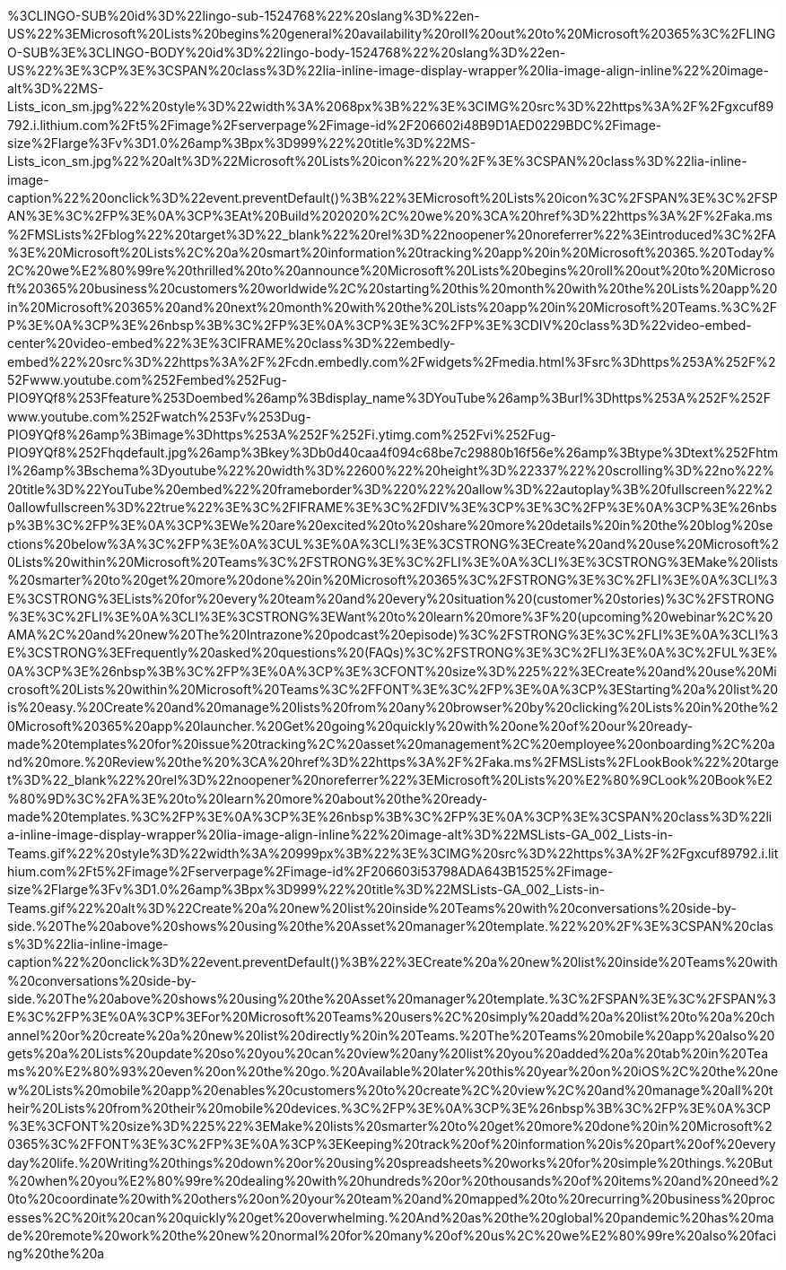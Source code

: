 %3CLINGO-SUB%20id%3D%22lingo-sub-1524768%22%20slang%3D%22en-US%22%3EMicrosoft%20Lists%20begins%20general%20availability%20roll%20out%20to%20Microsoft%20365%3C%2FLINGO-SUB%3E%3CLINGO-BODY%20id%3D%22lingo-body-1524768%22%20slang%3D%22en-US%22%3E%3CP%3E%3CSPAN%20class%3D%22lia-inline-image-display-wrapper%20lia-image-align-inline%22%20image-alt%3D%22MS-Lists_icon_sm.jpg%22%20style%3D%22width%3A%2068px%3B%22%3E%3CIMG%20src%3D%22https%3A%2F%2Fgxcuf89792.i.lithium.com%2Ft5%2Fimage%2Fserverpage%2Fimage-id%2F206602i48B9D1AED0229BDC%2Fimage-size%2Flarge%3Fv%3D1.0%26amp%3Bpx%3D999%22%20title%3D%22MS-Lists_icon_sm.jpg%22%20alt%3D%22Microsoft%20Lists%20icon%22%20%2F%3E%3CSPAN%20class%3D%22lia-inline-image-caption%22%20onclick%3D%22event.preventDefault()%3B%22%3EMicrosoft%20Lists%20icon%3C%2FSPAN%3E%3C%2FSPAN%3E%3C%2FP%3E%0A%3CP%3EAt%20Build%202020%2C%20we%20%3CA%20href%3D%22https%3A%2F%2Faka.ms%2FMSLists%2Fblog%22%20target%3D%22_blank%22%20rel%3D%22noopener%20noreferrer%22%3Eintroduced%3C%2FA%3E%20Microsoft%20Lists%2C%20a%20smart%20information%20tracking%20app%20in%20Microsoft%20365.%20Today%2C%20we%E2%80%99re%20thrilled%20to%20announce%20Microsoft%20Lists%20begins%20roll%20out%20to%20Microsoft%20365%20business%20customers%20worldwide%2C%20starting%20this%20month%20with%20the%20Lists%20app%20in%20Microsoft%20365%20and%20next%20month%20with%20the%20Lists%20app%20in%20Microsoft%20Teams.%3C%2FP%3E%0A%3CP%3E%26nbsp%3B%3C%2FP%3E%0A%3CP%3E%3C%2FP%3E%3CDIV%20class%3D%22video-embed-center%20video-embed%22%3E%3CIFRAME%20class%3D%22embedly-embed%22%20src%3D%22https%3A%2F%2Fcdn.embedly.com%2Fwidgets%2Fmedia.html%3Fsrc%3Dhttps%253A%252F%252Fwww.youtube.com%252Fembed%252Fug-PIO9YQf8%253Ffeature%253Doembed%26amp%3Bdisplay_name%3DYouTube%26amp%3Burl%3Dhttps%253A%252F%252Fwww.youtube.com%252Fwatch%253Fv%253Dug-PIO9YQf8%26amp%3Bimage%3Dhttps%253A%252F%252Fi.ytimg.com%252Fvi%252Fug-PIO9YQf8%252Fhqdefault.jpg%26amp%3Bkey%3Db0d40caa4f094c68be7c29880b16f56e%26amp%3Btype%3Dtext%252Fhtml%26amp%3Bschema%3Dyoutube%22%20width%3D%22600%22%20height%3D%22337%22%20scrolling%3D%22no%22%20title%3D%22YouTube%20embed%22%20frameborder%3D%220%22%20allow%3D%22autoplay%3B%20fullscreen%22%20allowfullscreen%3D%22true%22%3E%3C%2FIFRAME%3E%3C%2FDIV%3E%3CP%3E%3C%2FP%3E%0A%3CP%3E%26nbsp%3B%3C%2FP%3E%0A%3CP%3EWe%20are%20excited%20to%20share%20more%20details%20in%20the%20blog%20sections%20below%3A%3C%2FP%3E%0A%3CUL%3E%0A%3CLI%3E%3CSTRONG%3ECreate%20and%20use%20Microsoft%20Lists%20within%20Microsoft%20Teams%3C%2FSTRONG%3E%3C%2FLI%3E%0A%3CLI%3E%3CSTRONG%3EMake%20lists%20smarter%20to%20get%20more%20done%20in%20Microsoft%20365%3C%2FSTRONG%3E%3C%2FLI%3E%0A%3CLI%3E%3CSTRONG%3ELists%20for%20every%20team%20and%20every%20situation%20(customer%20stories)%3C%2FSTRONG%3E%3C%2FLI%3E%0A%3CLI%3E%3CSTRONG%3EWant%20to%20learn%20more%3F%20(upcoming%20webinar%2C%20AMA%2C%20and%20new%20The%20Intrazone%20podcast%20episode)%3C%2FSTRONG%3E%3C%2FLI%3E%0A%3CLI%3E%3CSTRONG%3EFrequently%20asked%20questions%20(FAQs)%3C%2FSTRONG%3E%3C%2FLI%3E%0A%3C%2FUL%3E%0A%3CP%3E%26nbsp%3B%3C%2FP%3E%0A%3CP%3E%3CFONT%20size%3D%225%22%3ECreate%20and%20use%20Microsoft%20Lists%20within%20Microsoft%20Teams%3C%2FFONT%3E%3C%2FP%3E%0A%3CP%3EStarting%20a%20list%20is%20easy.%20Create%20and%20manage%20lists%20from%20any%20browser%20by%20clicking%20Lists%20in%20the%20Microsoft%20365%20app%20launcher.%20Get%20going%20quickly%20with%20one%20of%20our%20ready-made%20templates%20for%20issue%20tracking%2C%20asset%20management%2C%20employee%20onboarding%2C%20and%20more.%20Review%20the%20%3CA%20href%3D%22https%3A%2F%2Faka.ms%2FMSLists%2FLookBook%22%20target%3D%22_blank%22%20rel%3D%22noopener%20noreferrer%22%3EMicrosoft%20Lists%20%E2%80%9CLook%20Book%E2%80%9D%3C%2FA%3E%20to%20learn%20more%20about%20the%20ready-made%20templates.%3C%2FP%3E%0A%3CP%3E%26nbsp%3B%3C%2FP%3E%0A%3CP%3E%3CSPAN%20class%3D%22lia-inline-image-display-wrapper%20lia-image-align-inline%22%20image-alt%3D%22MSLists-GA_002_Lists-in-Teams.gif%22%20style%3D%22width%3A%20999px%3B%22%3E%3CIMG%20src%3D%22https%3A%2F%2Fgxcuf89792.i.lithium.com%2Ft5%2Fimage%2Fserverpage%2Fimage-id%2F206603i53798ADA643B1525%2Fimage-size%2Flarge%3Fv%3D1.0%26amp%3Bpx%3D999%22%20title%3D%22MSLists-GA_002_Lists-in-Teams.gif%22%20alt%3D%22Create%20a%20new%20list%20inside%20Teams%20with%20conversations%20side-by-side.%20The%20above%20shows%20using%20the%20Asset%20manager%20template.%22%20%2F%3E%3CSPAN%20class%3D%22lia-inline-image-caption%22%20onclick%3D%22event.preventDefault()%3B%22%3ECreate%20a%20new%20list%20inside%20Teams%20with%20conversations%20side-by-side.%20The%20above%20shows%20using%20the%20Asset%20manager%20template.%3C%2FSPAN%3E%3C%2FSPAN%3E%3C%2FP%3E%0A%3CP%3EFor%20Microsoft%20Teams%20users%2C%20simply%20add%20a%20list%20to%20a%20channel%20or%20create%20a%20new%20list%20directly%20in%20Teams.%20The%20Teams%20mobile%20app%20also%20gets%20a%20Lists%20update%20so%20you%20can%20view%20any%20list%20you%20added%20a%20tab%20in%20Teams%20%E2%80%93%20even%20on%20the%20go.%20Available%20later%20this%20year%20on%20iOS%2C%20the%20new%20Lists%20mobile%20app%20enables%20customers%20to%20create%2C%20view%2C%20and%20manage%20all%20their%20Lists%20from%20their%20mobile%20devices.%3C%2FP%3E%0A%3CP%3E%26nbsp%3B%3C%2FP%3E%0A%3CP%3E%3CFONT%20size%3D%225%22%3EMake%20lists%20smarter%20to%20get%20more%20done%20in%20Microsoft%20365%3C%2FFONT%3E%3C%2FP%3E%0A%3CP%3EKeeping%20track%20of%20information%20is%20part%20of%20everyday%20life.%20Writing%20things%20down%20or%20using%20spreadsheets%20works%20for%20simple%20things.%20But%20when%20you%E2%80%99re%20dealing%20with%20hundreds%20or%20thousands%20of%20items%20and%20need%20to%20coordinate%20with%20others%20on%20your%20team%20and%20mapped%20to%20recurring%20business%20processes%2C%20it%20can%20quickly%20get%20overwhelming.%20And%20as%20the%20global%20pandemic%20has%20made%20remote%20work%20the%20new%20normal%20for%20many%20of%20us%2C%20we%E2%80%99re%20also%20facing%20the%20a